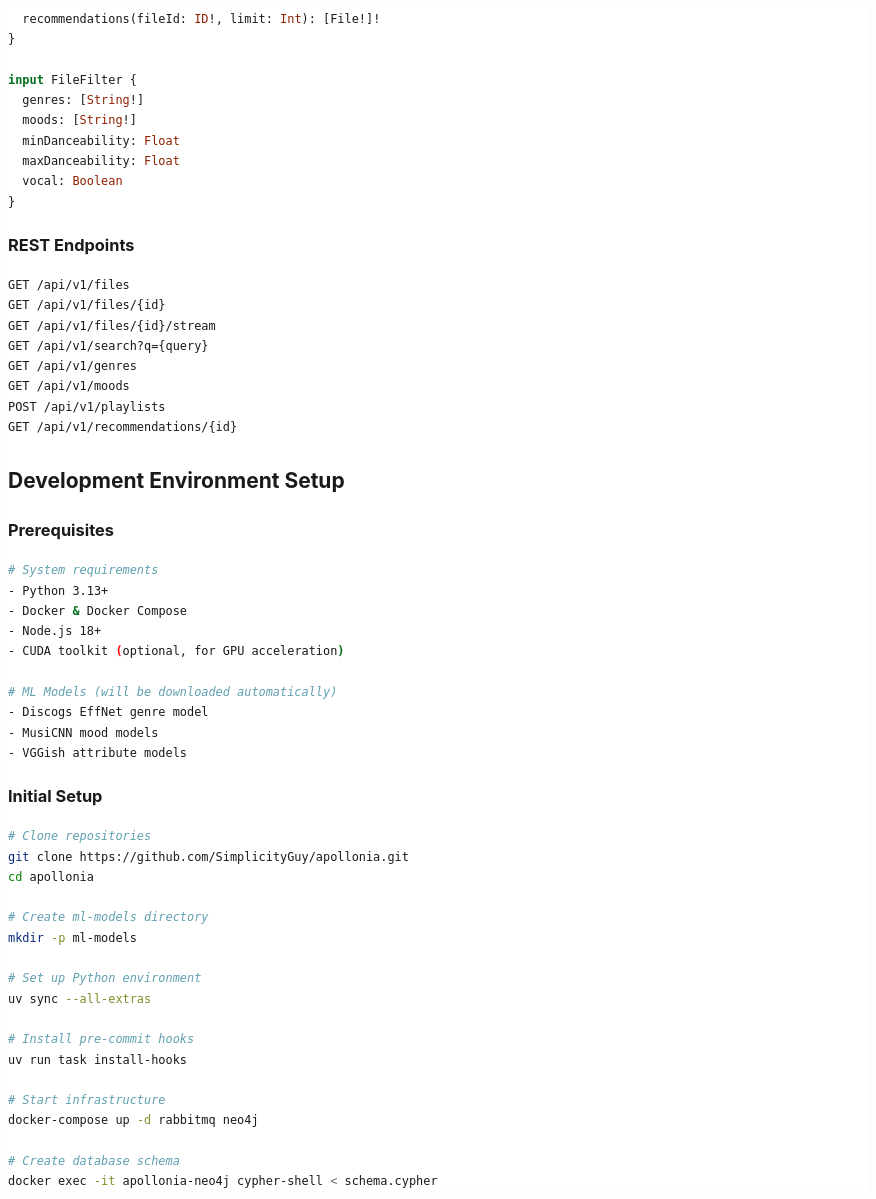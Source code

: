 ```graphql
  recommendations(fileId: ID!, limit: Int): [File!]!
}

input FileFilter {
  genres: [String!]
  moods: [String!]
  minDanceability: Float
  maxDanceability: Float
  vocal: Boolean
}
```

### REST Endpoints

```
GET /api/v1/files
GET /api/v1/files/{id}
GET /api/v1/files/{id}/stream
GET /api/v1/search?q={query}
GET /api/v1/genres
GET /api/v1/moods
POST /api/v1/playlists
GET /api/v1/recommendations/{id}
```

## Development Environment Setup

### Prerequisites

```bash
# System requirements
- Python 3.13+
- Docker & Docker Compose
- Node.js 18+
- CUDA toolkit (optional, for GPU acceleration)

# ML Models (will be downloaded automatically)
- Discogs EffNet genre model
- MusiCNN mood models
- VGGish attribute models
```

### Initial Setup

```bash
# Clone repositories
git clone https://github.com/SimplicityGuy/apollonia.git
cd apollonia

# Create ml-models directory
mkdir -p ml-models

# Set up Python environment
uv sync --all-extras

# Install pre-commit hooks
uv run task install-hooks

# Start infrastructure
docker-compose up -d rabbitmq neo4j

# Create database schema
docker exec -it apollonia-neo4j cypher-shell < schema.cypher
```
